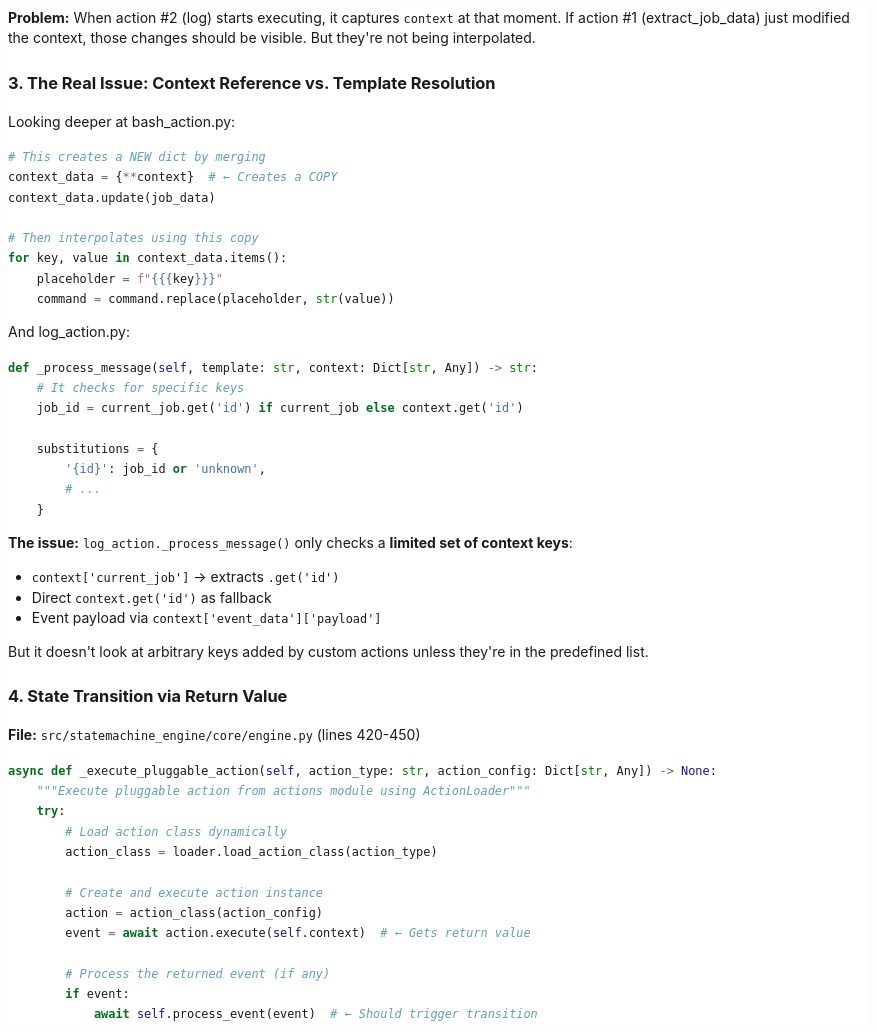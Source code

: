 **Problem:** When action #2 (log) starts executing, it captures `context` at that moment. If action #1 (extract_job_data) just modified the context, those changes should be visible. But they're not being interpolated.

### 3. The Real Issue: Context Reference vs. Template Resolution

Looking deeper at bash_action.py:

```python
# This creates a NEW dict by merging
context_data = {**context}  # ← Creates a COPY
context_data.update(job_data)

# Then interpolates using this copy
for key, value in context_data.items():
    placeholder = f"{{{key}}}"
    command = command.replace(placeholder, str(value))
```

And log_action.py:

```python
def _process_message(self, template: str, context: Dict[str, Any]) -> str:
    # It checks for specific keys
    job_id = current_job.get('id') if current_job else context.get('id')
    
    substitutions = {
        '{id}': job_id or 'unknown',
        # ...
    }
```

**The issue:** `log_action._process_message()` only checks a **limited set of context keys**:
- `context['current_job']` → extracts `.get('id')`
- Direct `context.get('id')` as fallback
- Event payload via `context['event_data']['payload']`

But it doesn't look at arbitrary keys added by custom actions unless they're in the predefined list.

### 4. State Transition via Return Value

**File:** `src/statemachine_engine/core/engine.py` (lines 420-450)

```python
async def _execute_pluggable_action(self, action_type: str, action_config: Dict[str, Any]) -> None:
    """Execute pluggable action from actions module using ActionLoader"""
    try:
        # Load action class dynamically
        action_class = loader.load_action_class(action_type)
        
        # Create and execute action instance
        action = action_class(action_config)
        event = await action.execute(self.context)  # ← Gets return value
        
        # Process the returned event (if any)
        if event:
            await self.process_event(event)  # ← Should trigger transition
```
